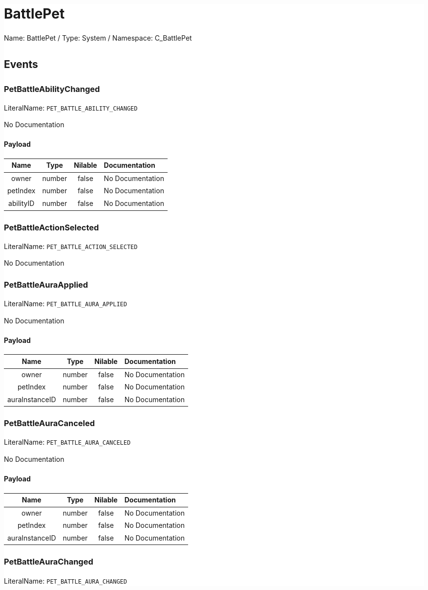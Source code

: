 # BattlePet

Name: BattlePet / Type: System / Namespace: C_BattlePet

## Events

### PetBattleAbilityChanged
LiteralName: `PET_BATTLE_ABILITY_CHANGED`

No Documentation

#### Payload
|Name|Type|Nilable|Documentation|
|:---:|:---:|:---:|:---|
|owner|number|false|No Documentation|
|petIndex|number|false|No Documentation|
|abilityID|number|false|No Documentation|
### PetBattleActionSelected
LiteralName: `PET_BATTLE_ACTION_SELECTED`

No Documentation

### PetBattleAuraApplied
LiteralName: `PET_BATTLE_AURA_APPLIED`

No Documentation

#### Payload
|Name|Type|Nilable|Documentation|
|:---:|:---:|:---:|:---|
|owner|number|false|No Documentation|
|petIndex|number|false|No Documentation|
|auraInstanceID|number|false|No Documentation|
### PetBattleAuraCanceled
LiteralName: `PET_BATTLE_AURA_CANCELED`

No Documentation

#### Payload
|Name|Type|Nilable|Documentation|
|:---:|:---:|:---:|:---|
|owner|number|false|No Documentation|
|petIndex|number|false|No Documentation|
|auraInstanceID|number|false|No Documentation|
### PetBattleAuraChanged
LiteralName: `PET_BATTLE_AURA_CHANGED`
